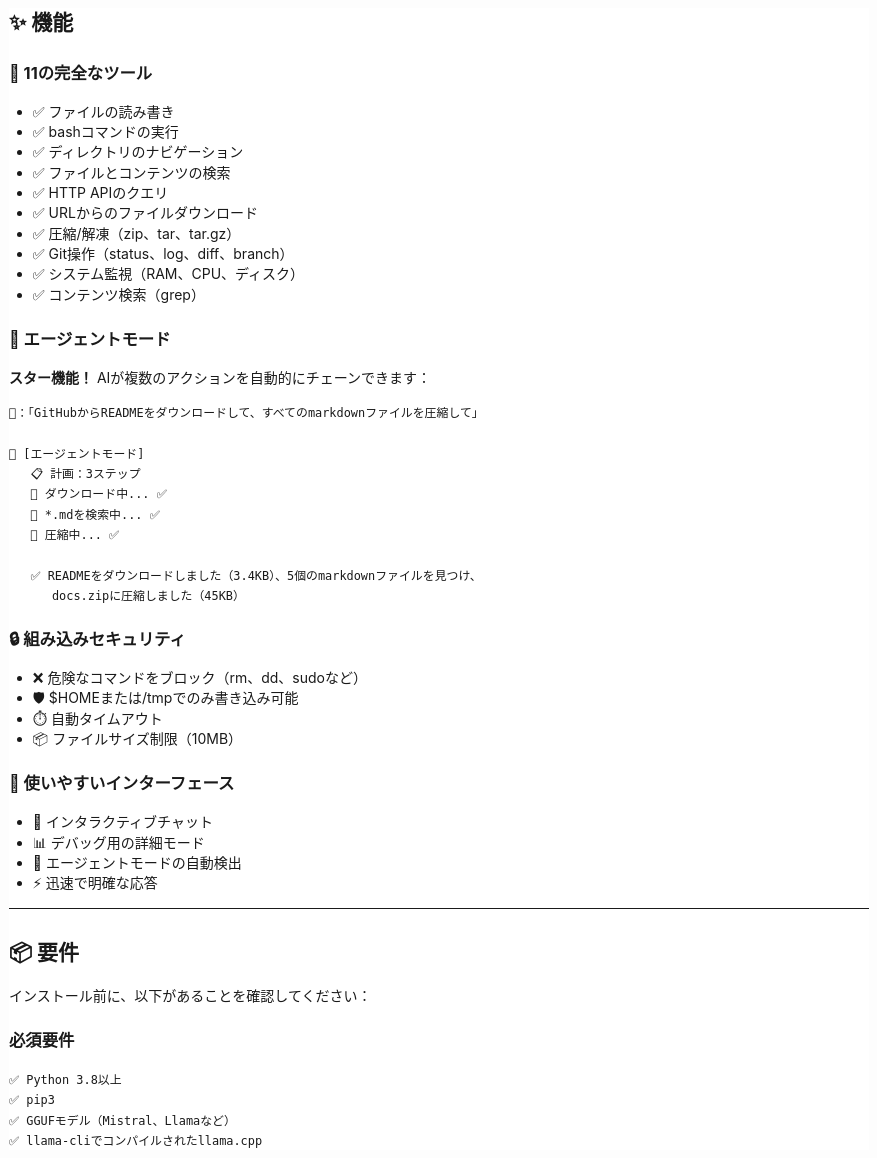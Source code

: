 ## ✨ 機能

### 🔧 11の完全なツール
- ✅ ファイルの読み書き
- ✅ bashコマンドの実行
- ✅ ディレクトリのナビゲーション
- ✅ ファイルとコンテンツの検索
- ✅ HTTP APIのクエリ
- ✅ URLからのファイルダウンロード
- ✅ 圧縮/解凍（zip、tar、tar.gz）
- ✅ Git操作（status、log、diff、branch）
- ✅ システム監視（RAM、CPU、ディスク）
- ✅ コンテンツ検索（grep）

### 🧠 エージェントモード
**スター機能！** AIが複数のアクションを自動的にチェーンできます：

```
👤：「GitHubからREADMEをダウンロードして、すべてのmarkdownファイルを圧縮して」

🤖 [エージェントモード]
   📋 計画：3ステップ
   🔄 ダウンロード中... ✅
   🔄 *.mdを検索中... ✅  
   🔄 圧縮中... ✅
   
   ✅ READMEをダウンロードしました（3.4KB）、5個のmarkdownファイルを見つけ、
      docs.zipに圧縮しました（45KB）
```

### 🔒 組み込みセキュリティ
- ❌ 危険なコマンドをブロック（rm、dd、sudoなど）
- 🛡️ $HOMEまたは/tmpでのみ書き込み可能
- ⏱️ 自動タイムアウト
- 📦 ファイルサイズ制限（10MB）

### 🎨 使いやすいインターフェース
- 💬 インタラクティブチャット
- 📊 デバッグ用の詳細モード
- 🎯 エージェントモードの自動検出
- ⚡ 迅速で明確な応答

---

## 📦 要件

インストール前に、以下があることを確認してください：

### 必須要件
```bash
✅ Python 3.8以上
✅ pip3
✅ GGUFモデル（Mistral、Llamaなど）
✅ llama-cliでコンパイルされたllama.cpp
```
